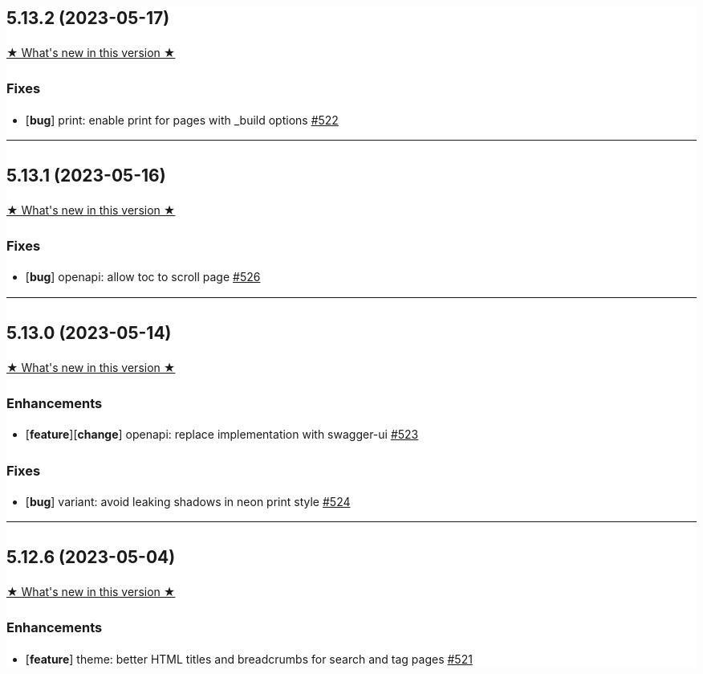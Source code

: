 
## 5.13.2 (2023-05-17)

[★ What's new in this version ★](https://mcshelby.github.io/hugo-theme-relearn/basics/releasenotes/5/#5-13-0)

### Fixes

- [**bug**] print: enable print for pages with _build options [#522](https://github.com/McShelby/hugo-theme-relearn/issues/522)

---

## 5.13.1 (2023-05-16)

[★ What's new in this version ★](https://mcshelby.github.io/hugo-theme-relearn/basics/releasenotes/5/#5-13-0)

### Fixes

- [**bug**] openapi: allow toc to scroll page [#526](https://github.com/McShelby/hugo-theme-relearn/issues/526)

---

## 5.13.0 (2023-05-14)

[★ What's new in this version ★](https://mcshelby.github.io/hugo-theme-relearn/basics/releasenotes/5/#5-13-0)

### Enhancements

- [**feature**][**change**] openapi: replace implementation with swagger-ui [#523](https://github.com/McShelby/hugo-theme-relearn/issues/523)

### Fixes

- [**bug**] variant: avoid leaking shadows in neon print style [#524](https://github.com/McShelby/hugo-theme-relearn/issues/524)

---

## 5.12.6 (2023-05-04)

[★ What's new in this version ★](https://mcshelby.github.io/hugo-theme-relearn/basics/releasenotes/5/#5-12-0)

### Enhancements

- [**feature**] theme: better HTML titles and breadcrumbs for search and tag pages [#521](https://github.com/McShelby/hugo-theme-relearn/issues/521)
